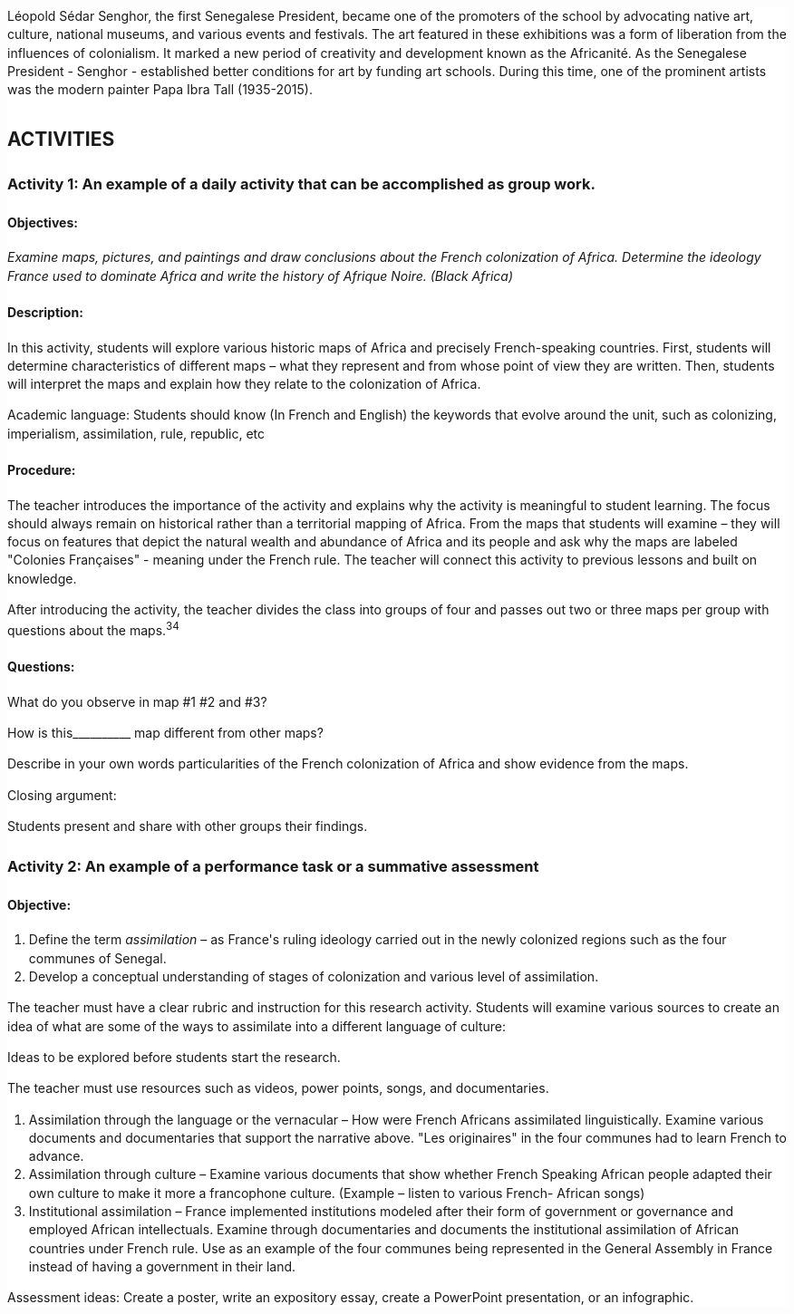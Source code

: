 <p>L&eacute;opold S&eacute;dar Senghor, the first Senegalese President, became one of the promoters of the school by advocating native art, culture, national museums, and various events and festivals. The art featured in these exhibitions was a form of liberation from the influences of colonialism. It marked a new period of creativity and development known as the Africanit&eacute;. As the Senegalese President - Senghor - established better conditions for art by funding art schools. During this time, one of the prominent artists was the modern painter Papa Ibra Tall (1935-2015).</p>
<h2><strong>ACTIVITIES</strong></h2>
<h3>Activity 1: An example of a daily activity that can be accomplished as group work.</h3>
<h4>Objectives:</h4>
<p><em>Examine maps, pictures, and paintings and draw conclusions about the French colonization of Africa. Determine the ideology France used to dominate Africa and write the history of Afrique Noire. (Black Africa)</em></p>
<h4>Description:</h4>
<p>In this activity, students will explore various historic maps of Africa and precisely French-speaking countries. First, students will determine characteristics of different maps &ndash; what they represent and from whose point of view they are written. Then, students will interpret the maps and explain how they relate to the colonization of Africa.&nbsp;</p>
<p>Academic language: Students should know (In French and English) the keywords that evolve around the unit, such as colonizing, imperialism, assimilation, rule, republic, etc&nbsp;</p>
<h4>Procedure:&nbsp;</h4>
<p>The teacher introduces the importance of the activity and explains why the activity is meaningful to student learning. The focus should always remain on historical rather than a territorial mapping of Africa. From the maps that students will examine &ndash; they will focus on features that depict the natural wealth and abundance of Africa and its people and ask why the maps are labeled "Colonies Fran&ccedil;aises" - meaning under the French rule. The teacher will connect this activity to previous lessons and built on knowledge.&nbsp;</p>
<p>After introducing the activity, the teacher divides the class into groups of four and passes out two or three maps per group with questions about the maps.<sup>34</sup></p>
<h4>Questions:</h4>
<p>What do you observe in map #1 #2 and #3?</p>
<p>How is this__________ map different from other maps?</p>
<p>Describe in your own words particularities of the French colonization of Africa and show evidence from the maps.</p>
<p>Closing argument:</p>
<p>Students present and share with other groups their findings.&nbsp;</p>
<h3>Activity 2: An example of a performance task or a summative assessment</h3>
<h4>Objective:</h4>
<ol>
<li>Define the term&nbsp;<em>assimilation</em>&nbsp;&ndash; as France's ruling ideology carried out in the newly colonized regions such as the four communes of Senegal.&nbsp;</li>
<li>Develop a conceptual understanding of stages of colonization and various level of assimilation.&nbsp;</li>
</ol>
<p>The teacher must have a clear rubric and instruction for this research activity. Students will examine various sources to create an idea of what are some of the ways to assimilate into a different language of culture:&nbsp;</p>
<p>Ideas to be explored before students start the research.&nbsp;</p>
<p>The teacher must use resources such as videos, power points, songs, and documentaries.</p>
<ol>
<li>Assimilation through the language or the vernacular &ndash; How were French Africans assimilated linguistically. Examine various documents and documentaries that support the narrative above. "Les originaires" in the four communes had to learn French to advance.&nbsp;</li>
<li>Assimilation through culture &ndash; Examine various documents that show whether French Speaking African people adapted their own culture to make it more a francophone culture. (Example &ndash; listen to various French- African songs)&nbsp;</li>
<li>Institutional assimilation &ndash; France implemented institutions modeled after their form of government or governance and employed African intellectuals. Examine through documentaries and documents the institutional assimilation of African countries under French rule. Use as an example of the four communes being represented in the General Assembly in France instead of having a government in their land.&nbsp;</li>
</ol>
<p>Assessment ideas: Create a poster, write an expository essay, create a PowerPoint presentation, or an infographic.&nbsp;</p>